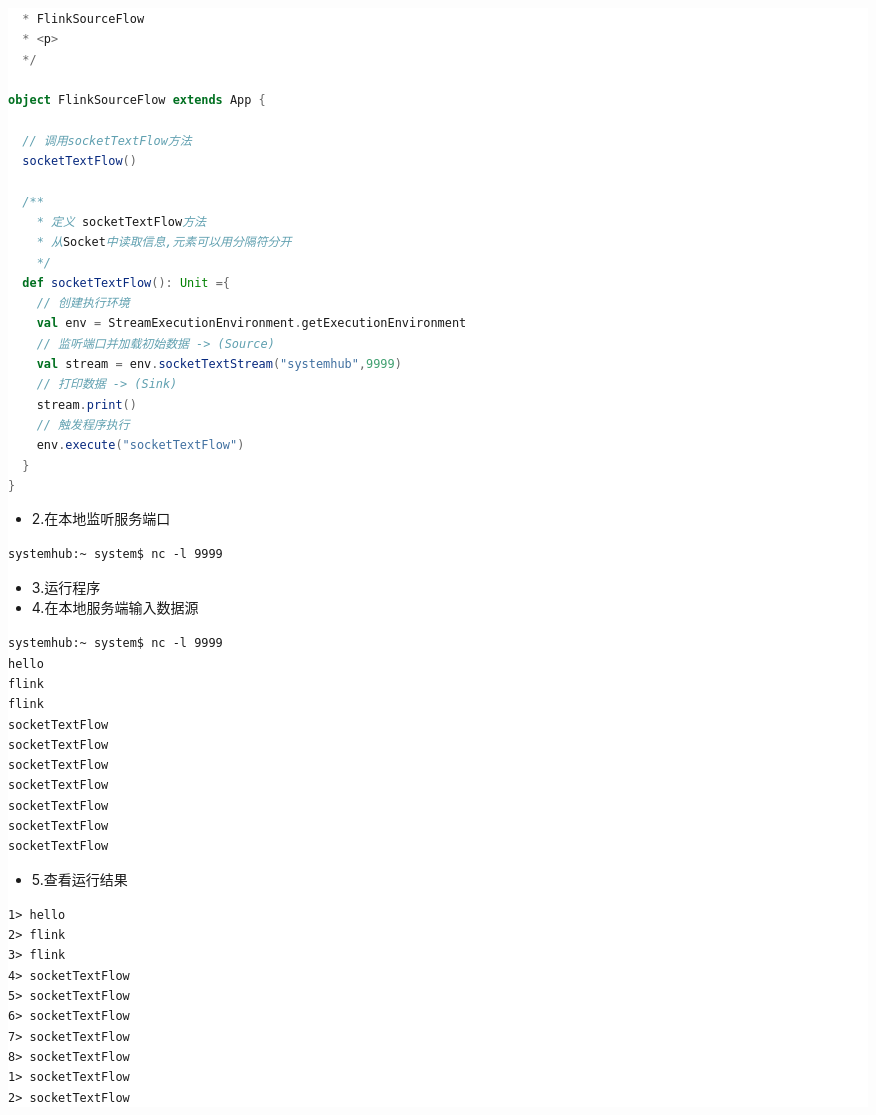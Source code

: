 ``` scala
  * FlinkSourceFlow
  * <p>
  */

object FlinkSourceFlow extends App {

  // 调用socketTextFlow方法
  socketTextFlow()

  /**
    * 定义 socketTextFlow方法
    * 从Socket中读取信息,元素可以用分隔符分开
    */
  def socketTextFlow(): Unit ={
    // 创建执行环境
    val env = StreamExecutionEnvironment.getExecutionEnvironment
    // 监听端口并加载初始数据 -> (Source)
    val stream = env.socketTextStream("systemhub",9999)
    // 打印数据 -> (Sink)
    stream.print()
    // 触发程序执行
    env.execute("socketTextFlow")
  }
}
```
- 2.在本地监听服务端口
```
systemhub:~ system$ nc -l 9999
```
- 3.运行程序
- 4.在本地服务端输入数据源
```
systemhub:~ system$ nc -l 9999
hello
flink
flink
socketTextFlow
socketTextFlow
socketTextFlow
socketTextFlow
socketTextFlow
socketTextFlow
socketTextFlow
```
- 5.查看运行结果
```
1> hello
2> flink
3> flink
4> socketTextFlow
5> socketTextFlow
6> socketTextFlow
7> socketTextFlow
8> socketTextFlow
1> socketTextFlow
2> socketTextFlow
```
